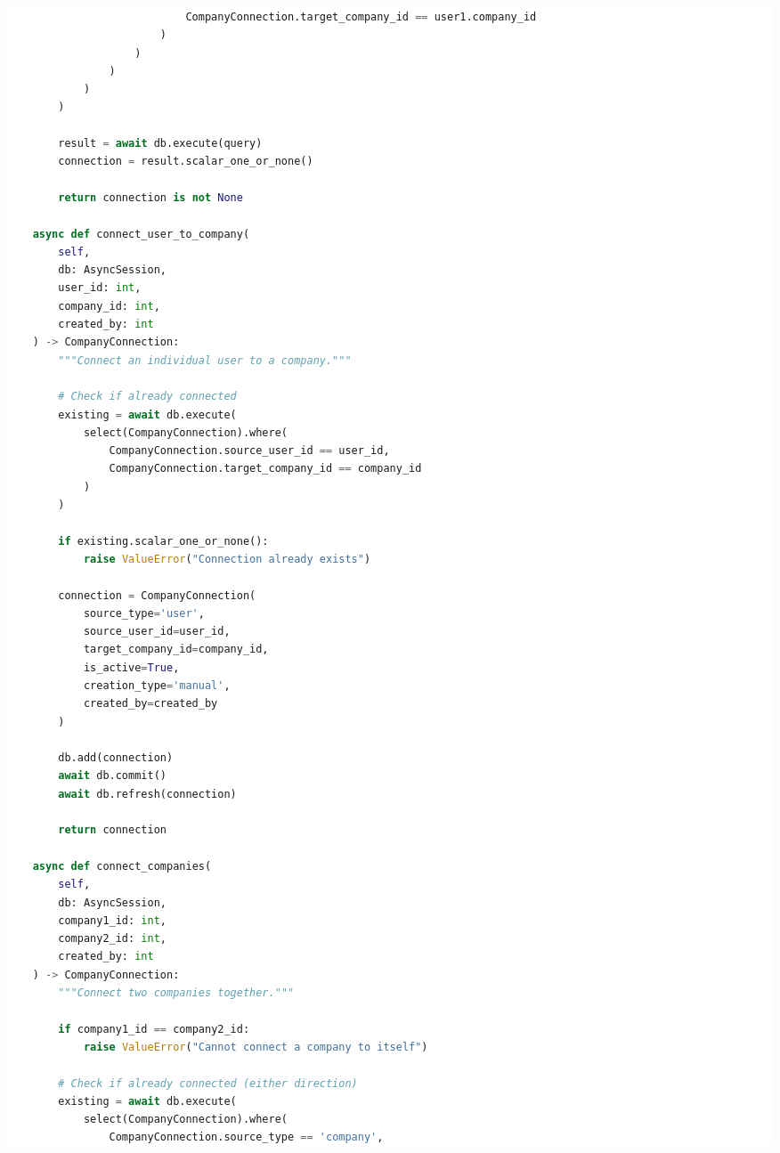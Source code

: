 ```python
                            CompanyConnection.target_company_id == user1.company_id
                        )
                    )
                )
            )
        )

        result = await db.execute(query)
        connection = result.scalar_one_or_none()

        return connection is not None

    async def connect_user_to_company(
        self,
        db: AsyncSession,
        user_id: int,
        company_id: int,
        created_by: int
    ) -> CompanyConnection:
        """Connect an individual user to a company."""

        # Check if already connected
        existing = await db.execute(
            select(CompanyConnection).where(
                CompanyConnection.source_user_id == user_id,
                CompanyConnection.target_company_id == company_id
            )
        )

        if existing.scalar_one_or_none():
            raise ValueError("Connection already exists")

        connection = CompanyConnection(
            source_type='user',
            source_user_id=user_id,
            target_company_id=company_id,
            is_active=True,
            creation_type='manual',
            created_by=created_by
        )

        db.add(connection)
        await db.commit()
        await db.refresh(connection)

        return connection

    async def connect_companies(
        self,
        db: AsyncSession,
        company1_id: int,
        company2_id: int,
        created_by: int
    ) -> CompanyConnection:
        """Connect two companies together."""

        if company1_id == company2_id:
            raise ValueError("Cannot connect a company to itself")

        # Check if already connected (either direction)
        existing = await db.execute(
            select(CompanyConnection).where(
                CompanyConnection.source_type == 'company',
```